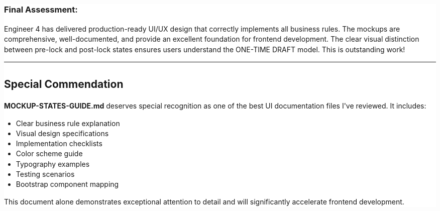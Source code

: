 ### Final Assessment:
Engineer 4 has delivered production-ready UI/UX design that correctly implements all business rules. The mockups are comprehensive, well-documented, and provide an excellent foundation for frontend development. The clear visual distinction between pre-lock and post-lock states ensures users understand the ONE-TIME DRAFT model. This is outstanding work!

---

## Special Commendation

**MOCKUP-STATES-GUIDE.md** deserves special recognition as one of the best UI documentation files I've reviewed. It includes:
- Clear business rule explanation
- Visual design specifications
- Implementation checklists
- Color scheme guide
- Typography examples
- Testing scenarios
- Bootstrap component mapping

This document alone demonstrates exceptional attention to detail and will significantly accelerate frontend development.
